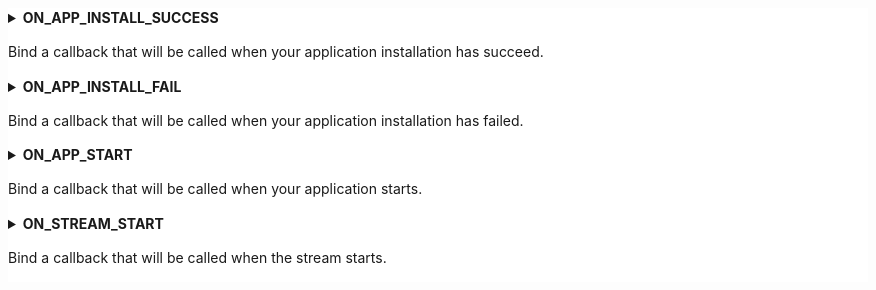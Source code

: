 <details><summary>
    <b>ON_APP_INSTALL_SUCCESS</b> 
    <p>
       Bind a callback that will be called when your application installation has succeed.
    </p>
  </summary></details>

<details><summary>
    <b>ON_APP_INSTALL_FAIL</b> 
    <p>
       Bind a callback that will be called when your application installation has failed.
    </p>
  </summary></details>

<details><summary>
    <b>ON_APP_START</b> 
    <p>
       Bind a callback that will be called when your application starts.
    </p>
  </summary></details>

<details>
  <summary>
    <b>ON_STREAM_START</b> 
    <p>
       Bind a callback that will be called when the stream starts.
    </p>
  </summary>
  